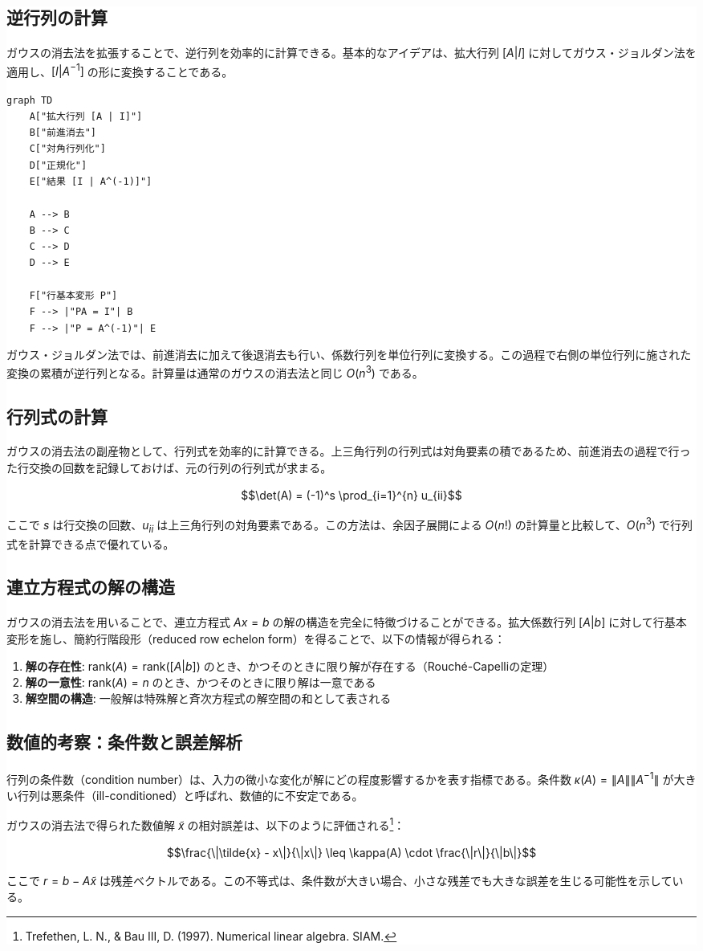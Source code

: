 ## 逆行列の計算

ガウスの消去法を拡張することで、逆行列を効率的に計算できる。基本的なアイデアは、拡大行列 $[A | I]$ に対してガウス・ジョルダン法を適用し、$[I | A^{-1}]$ の形に変換することである。

```mermaid
graph TD
    A["拡大行列 [A | I]"]
    B["前進消去"]
    C["対角行列化"]
    D["正規化"]
    E["結果 [I | A^(-1)]"]
    
    A --> B
    B --> C
    C --> D
    D --> E
    
    F["行基本変形 P"]
    F --> |"PA = I"| B
    F --> |"P = A^(-1)"| E
```

ガウス・ジョルダン法では、前進消去に加えて後退消去も行い、係数行列を単位行列に変換する。この過程で右側の単位行列に施された変換の累積が逆行列となる。計算量は通常のガウスの消去法と同じ $O(n^3)$ である。

## 行列式の計算

ガウスの消去法の副産物として、行列式を効率的に計算できる。上三角行列の行列式は対角要素の積であるため、前進消去の過程で行った行交換の回数を記録しておけば、元の行列の行列式が求まる。

$$\det(A) = (-1)^s \prod_{i=1}^{n} u_{ii}$$

ここで $s$ は行交換の回数、$u_{ii}$ は上三角行列の対角要素である。この方法は、余因子展開による $O(n!)$ の計算量と比較して、$O(n^3)$ で行列式を計算できる点で優れている。

## 連立方程式の解の構造

ガウスの消去法を用いることで、連立方程式 $Ax = b$ の解の構造を完全に特徴づけることができる。拡大係数行列 $[A | b]$ に対して行基本変形を施し、簡約行階段形（reduced row echelon form）を得ることで、以下の情報が得られる：

1. **解の存在性**: $\text{rank}(A) = \text{rank}([A | b])$ のとき、かつそのときに限り解が存在する（Rouché-Capelliの定理）
2. **解の一意性**: $\text{rank}(A) = n$ のとき、かつそのときに限り解は一意である
3. **解空間の構造**: 一般解は特殊解と斉次方程式の解空間の和として表される

## 数値的考察：条件数と誤差解析

行列の条件数（condition number）は、入力の微小な変化が解にどの程度影響するかを表す指標である。条件数 $\kappa(A) = \|A\| \|A^{-1}\|$ が大きい行列は悪条件（ill-conditioned）と呼ばれ、数値的に不安定である。

ガウスの消去法で得られた数値解 $\tilde{x}$ の相対誤差は、以下のように評価される[^3]：

$$\frac{\|\tilde{x} - x\|}{\|x\|} \leq \kappa(A) \cdot \frac{\|r\|}{\|b\|}$$

ここで $r = b - A\tilde{x}$ は残差ベクトルである。この不等式は、条件数が大きい場合、小さな残差でも大きな誤差を生じる可能性を示している。


[^1]: Golub, G. H., & Van Loan, C. F. (2013). Matrix computations (4th ed.). Johns Hopkins University Press.
[^2]: Higham, N. J. (2002). Accuracy and stability of numerical algorithms (2nd ed.). SIAM.
[^3]: Trefethen, L. N., & Bau III, D. (1997). Numerical linear algebra. SIAM.
[^4]: Dongarra, J. J., Duff, I. S., Sorensen, D. C., & Van der Vorst, H. A. (1998). Numerical linear algebra for high-performance computers. SIAM.
[^5]: Demmel, J. W. (1997). Applied numerical linear algebra. SIAM.